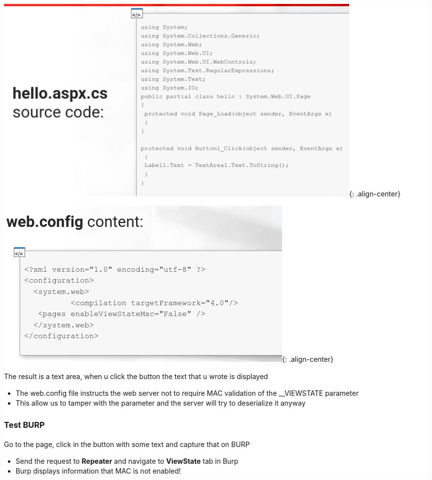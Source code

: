 ![Alt text](/assets/images/posts/ewptx/30.png){: .align-center}

![Alt text](/assets/images/posts/ewptx/31.png){: .align-center}

The result is a text area, when u click the button the text that u wrote is displayed 

- The web.config file instructs the web server not to require MAC validation of the __VIEWSTATE parameter
- This allow us to tamper with the parameter and the server will try to deserialize it anyway

### Test BURP
Go to the page, click in the button with some text and capture that on BURP

- Send the request to **Repeater** and navigate to **ViewState** tab in Burp
- Burp displays information that MAC is not enabled!
